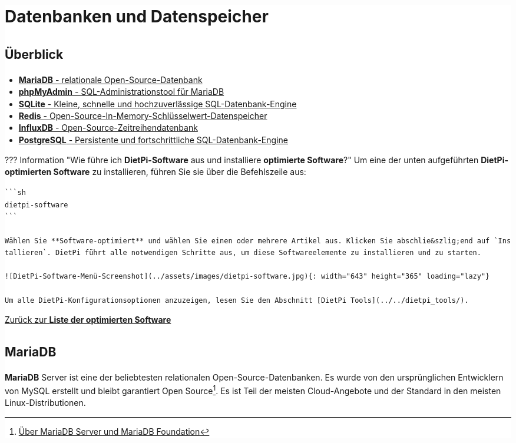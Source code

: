 # Datenbanken und Datenspeicher

## Überblick

- [**MariaDB** - relationale Open-Source-Datenbank](#mariadb)
- [**phpMyAdmin** - SQL-Administrationstool für MariaDB](#phpmyadmin)
- [**SQLite** - Kleine, schnelle und hochzuverlässige SQL-Datenbank-Engine](#sqlite)
- [**Redis** - Open-Source-In-Memory-Schlüsselwert-Datenspeicher](#redis)
- [**InfluxDB** - Open-Source-Zeitreihendatenbank](#influxdb)
- [**PostgreSQL** - Persistente und fortschrittliche SQL-Datenbank-Engine](#postgresql)

??? Information "Wie führe ich **DietPi-Software** aus und installiere **optimierte Software**?"
    Um eine der unten aufgeführten **DietPi-optimierten Software** zu installieren, führen Sie sie über die Befehlszeile aus:

    ```sh
    dietpi-software
    ```

    Wählen Sie **Software-optimiert** und wählen Sie einen oder mehrere Artikel aus. Klicken Sie abschlie&szlig;end auf `Installieren`. DietPi führt alle notwendigen Schritte aus, um diese Softwareelemente zu installieren und zu starten.

    ![DietPi-Software-Menü-Screenshot](../assets/images/dietpi-software.jpg){: width="643" height="365" loading="lazy"}

    Um alle DietPi-Konfigurationsoptionen anzuzeigen, lesen Sie den Abschnitt [DietPi Tools](../../dietpi_tools/).

[Zurück zur **Liste der optimierten Software**](../../software/)

## MariaDB

**MariaDB** Server ist eine der beliebtesten relationalen Open-Source-Datenbanken. Es wurde von den ursprünglichen Entwicklern von MySQL erstellt und bleibt garantiert Open Source[^1]. Es ist Teil der meisten Cloud-Angebote und der Standard in den meisten Linux-Distributionen.


[^1]: [Über MariaDB Server und MariaDB Foundation](https://mariadb.org/about/)
[^2]: [Über SQLite](https://www.sqlite.com/about.html)